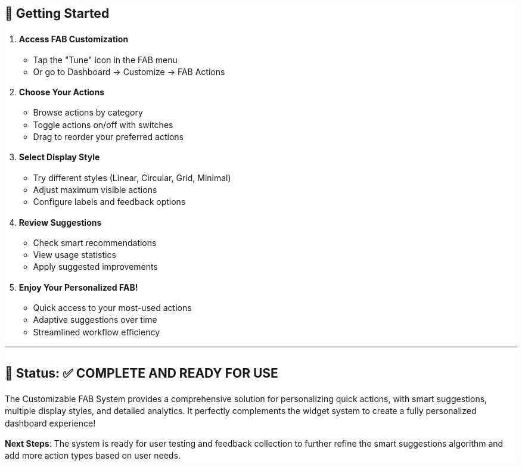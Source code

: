 ## 🎉 Getting Started

1. **Access FAB Customization**
   - Tap the "Tune" icon in the FAB menu
   - Or go to Dashboard → Customize → FAB Actions

2. **Choose Your Actions**
   - Browse actions by category
   - Toggle actions on/off with switches
   - Drag to reorder your preferred actions

3. **Select Display Style**
   - Try different styles (Linear, Circular, Grid, Minimal)
   - Adjust maximum visible actions
   - Configure labels and feedback options

4. **Review Suggestions**
   - Check smart recommendations
   - View usage statistics
   - Apply suggested improvements

5. **Enjoy Your Personalized FAB!**
   - Quick access to your most-used actions
   - Adaptive suggestions over time
   - Streamlined workflow efficiency

---

## 🎯 **Status: ✅ COMPLETE AND READY FOR USE**

The Customizable FAB System provides a comprehensive solution for personalizing quick actions, with smart suggestions, multiple display styles, and detailed analytics. It perfectly complements the widget system to create a fully personalized dashboard experience!

**Next Steps**: The system is ready for user testing and feedback collection to further refine the smart suggestions algorithm and add more action types based on user needs.